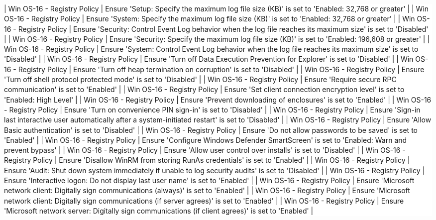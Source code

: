 | Win OS-16 - Registry Policy | Ensure 'Setup: Specify the maximum log file size (KB)' is set to 'Enabled: 32,768 or greater'                                                                                                                                 |
| Win OS-16 - Registry Policy | Ensure 'System: Specify the maximum log file size (KB)' is set to 'Enabled: 32,768 or greater'                                                                                                                                |
| Win OS-16 - Registry Policy | Ensure 'Security: Control Event Log behavior when the log file reaches its maximum size' is set to 'Disabled'                                                                                                                 |
| Win OS-16 - Registry Policy | Ensure 'Security: Specify the maximum log file size (KB)' is set to 'Enabled: 196,608 or greater'                                                                                                                             |
| Win OS-16 - Registry Policy | Ensure 'System: Control Event Log behavior when the log file reaches its maximum size' is set to 'Disabled'                                                                                                                   |
| Win OS-16 - Registry Policy | Ensure 'Turn off Data Execution Prevention for Explorer' is set to 'Disabled'                                                                                                                                                 |
| Win OS-16 - Registry Policy | Ensure 'Turn off heap termination on corruption' is set to 'Disabled'                                                                                                                                                         |
| Win OS-16 - Registry Policy | Ensure 'Turn off shell protocol protected mode' is set to 'Disabled'                                                                                                                                                          |
| Win OS-16 - Registry Policy | Ensure 'Require secure RPC communication' is set to 'Enabled'                                                                                                                                                                 |
| Win OS-16 - Registry Policy | Ensure 'Set client connection encryption level' is set to 'Enabled: High Level'                                                                                                                                               |
| Win OS-16 - Registry Policy | Ensure 'Prevent downloading of enclosures' is set to 'Enabled'                                                                                                                                                                |
| Win OS-16 - Registry Policy | Ensure 'Turn on convenience PIN sign-in' is set to 'Disabled'                                                                                                                                                                 |
| Win OS-16 - Registry Policy | Ensure 'Sign-in last interactive user automatically after a system-initiated restart' is set to 'Disabled'                                                                                                                    |
| Win OS-16 - Registry Policy | Ensure 'Allow Basic authentication' is set to 'Disabled'                                                                                                                                                                      |
| Win OS-16 - Registry Policy | Ensure 'Do not allow passwords to be saved' is set to 'Enabled'                                                                                                                                                               |
| Win OS-16 - Registry Policy | Ensure 'Configure Windows Defender SmartScreen' is set to 'Enabled: Warn and prevent bypass'                                                                                                                                  |
| Win OS-16 - Registry Policy | Ensure 'Allow user control over installs' is set to 'Disabled'                                                                                                                                                                |
| Win OS-16 - Registry Policy | Ensure 'Disallow WinRM from storing RunAs credentials' is set to 'Enabled'                                                                                                                                                    |
| Win OS-16 - Registry Policy | Ensure 'Audit: Shut down system immediately if unable to log security audits' is set to 'Disabled'                                                                                                                            |
| Win OS-16 - Registry Policy | Ensure 'Interactive logon: Do not display last user name' is set to 'Enabled'                                                                                                                                                 |
| Win OS-16 - Registry Policy | Ensure 'Microsoft network client: Digitally sign communications (always)' is set to 'Enabled'                                                                                                                                 |
| Win OS-16 - Registry Policy | Ensure 'Microsoft network client: Digitally sign communications (if server agrees)' is set to 'Enabled'                                                                                                                       |
| Win OS-16 - Registry Policy | Ensure 'Microsoft network server: Digitally sign communications (if client agrees)' is set to 'Enabled'                                                                                                                       |